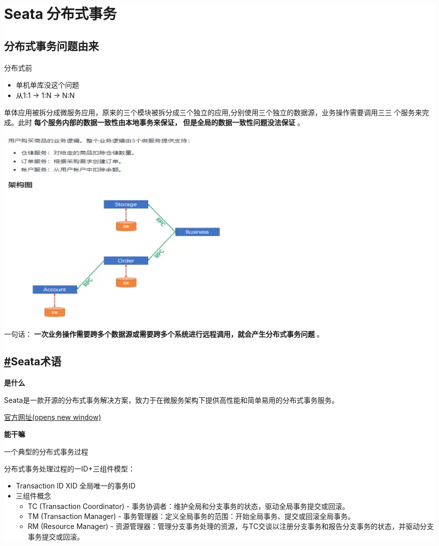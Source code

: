 # Seata 分布式事务

## 分布式事务问题由来

分布式前

* 单机单库没这个问题
* 从1:1 -> 1:N -> N:N

单体应用被拆分成微服务应用，原来的三个模块被拆分成三个独立的应用,分别使用三个独立的数据源，业务操作需要调用三三 个服务来完成。此时 **每个服务内部的数据一致性由本地事务来保证， 但是全局的数据一致性问题没法保证** 。

![1691389744004](image/23-08-07-Seata分布式事务/1691389744004.png)

一句话： **一次业务操作需要跨多个数据源或需要跨多个系统进行远程调用，就会产生分布式事务问题** 。

## [#](https://frxcat.fun/Spring/SpringCloud/Seata_/#seata%E6%9C%AF%E8%AF%AD)Seata术语

**是什么**

Seata是一款开源的分布式事务解决方案，致力于在微服务架构下提供高性能和简单易用的分布式事务服务。

[官方网址(opens new window)](http://seata.io/zh-cn/)

**能干嘛**

一个典型的分布式事务过程

分布式事务处理过程的一ID+三组件模型：

* Transaction ID XID 全局唯一的事务ID
* 三组件概念
  * TC (Transaction Coordinator) - 事务协调者：维护全局和分支事务的状态，驱动全局事务提交或回滚。
  * TM (Transaction Manager) - 事务管理器：定义全局事务的范围：开始全局事务、提交或回滚全局事务。
  * RM (Resource Manager) - 资源管理器：管理分支事务处理的资源，与TC交谈以注册分支事务和报告分支事务的状态，并驱动分支事务提交或回滚。
